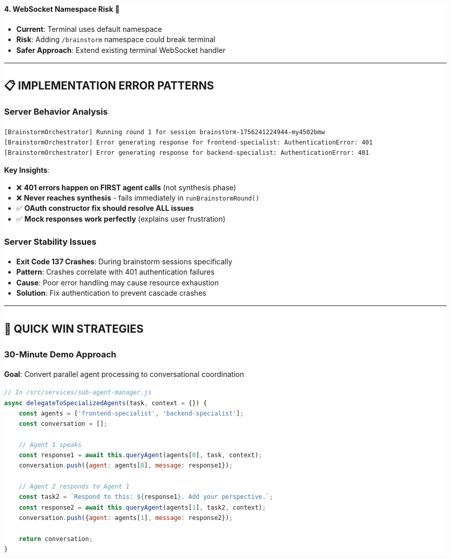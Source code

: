 #### 4. **WebSocket Namespace Risk** 🔌
- **Current**: Terminal uses default namespace
- **Risk**: Adding `/brainstorm` namespace could break terminal
- **Safer Approach**: Extend existing terminal WebSocket handler

---

## 📋 IMPLEMENTATION ERROR PATTERNS

### Server Behavior Analysis
```
[BrainstormOrchestrator] Running round 1 for session brainstorm-1756241224944-my4502bmw
[BrainstormOrchestrator] Error generating response for frontend-specialist: AuthenticationError: 401
[BrainstormOrchestrator] Error generating response for backend-specialist: AuthenticationError: 401
```

**Key Insights**:
- ❌ **401 errors happen on FIRST agent calls** (not synthesis phase)
- ❌ **Never reaches synthesis** - fails immediately in `runBrainstormRound()`
- ✅ **OAuth constructor fix should resolve ALL issues**
- ✅ **Mock responses work perfectly** (explains user frustration)

### Server Stability Issues
- **Exit Code 137 Crashes**: During brainstorm sessions specifically
- **Pattern**: Crashes correlate with 401 authentication failures
- **Cause**: Poor error handling may cause resource exhaustion
- **Solution**: Fix authentication to prevent cascade crashes

---

## 🚀 QUICK WIN STRATEGIES

### 30-Minute Demo Approach
**Goal**: Convert parallel agent processing to conversational coordination

```javascript
// In /src/services/sub-agent-manager.js
async delegateToSpecializedAgents(task, context = {}) {
    const agents = ['frontend-specialist', 'backend-specialist'];
    const conversation = [];
    
    // Agent 1 speaks
    const response1 = await this.queryAgent(agents[0], task, context);
    conversation.push({agent: agents[0], message: response1});
    
    // Agent 2 responds to Agent 1
    const task2 = `Respond to this: ${response1}. Add your perspective.`;
    const response2 = await this.queryAgent(agents[1], task2, context);
    conversation.push({agent: agents[1], message: response2});
    
    return conversation;
}
```
